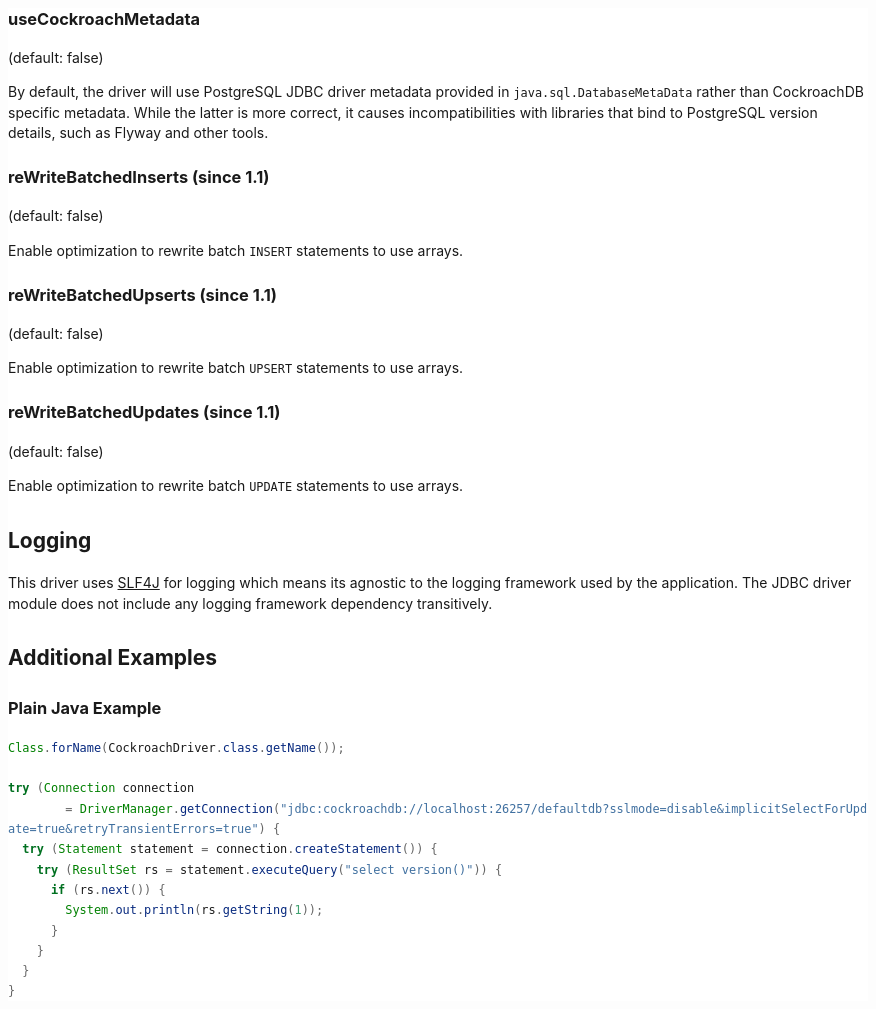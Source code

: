 ### useCockroachMetadata

(default: false)

By default, the driver will use PostgreSQL JDBC driver metadata provided in `java.sql.DatabaseMetaData`
rather than CockroachDB specific metadata. While the latter is more correct, it causes incompatibilities
with libraries that bind to PostgreSQL version details, such as Flyway and other tools.

### reWriteBatchedInserts (since 1.1)

(default: false)

Enable optimization to rewrite batch `INSERT` statements to use arrays. 

### reWriteBatchedUpserts (since 1.1)

(default: false)

Enable optimization to rewrite batch `UPSERT` statements to use arrays.

### reWriteBatchedUpdates (since 1.1)

(default: false)

Enable optimization to rewrite batch `UPDATE` statements to use arrays.

## Logging

This driver uses [SLF4J](https://www.slf4j.org/) for logging which means its agnostic to the logging
framework used by the application. The JDBC driver module does not include any logging framework
dependency transitively.

## Additional Examples

### Plain Java Example

```java
Class.forName(CockroachDriver.class.getName());

try (Connection connection 
        = DriverManager.getConnection("jdbc:cockroachdb://localhost:26257/defaultdb?sslmode=disable&implicitSelectForUpdate=true&retryTransientErrors=true") {
  try (Statement statement = connection.createStatement()) {
    try (ResultSet rs = statement.executeQuery("select version()")) {
      if (rs.next()) {
        System.out.println(rs.getString(1));
      }
    }
  }
}
```
